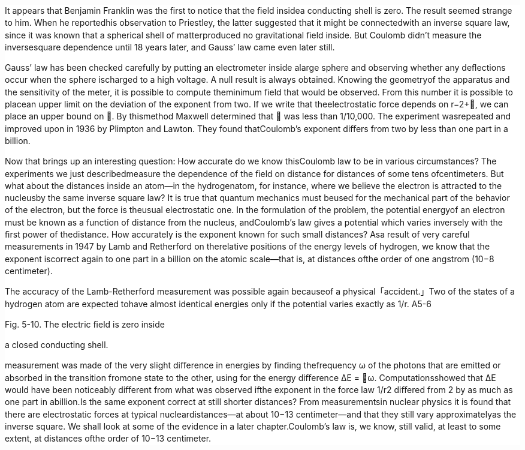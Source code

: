 It appears that Benjamin Franklin was the ﬁrst to notice that the ﬁeld insidea conducting shell is zero. The result seemed strange to him. When he reportedhis observation to Priestley, the latter suggested that it might be connectedwith an inverse square law, since it was known that a spherical shell of matterproduced no gravitational ﬁeld inside. But Coulomb didn’t measure the inversesquare dependence until 18 years later, and Gauss’ law came even later still.

Gauss’ law has been checked carefully by putting an electrometer inside alarge sphere and observing whether any deﬂections occur when the sphere ischarged to a high voltage. A null result is always obtained. Knowing the geometryof the apparatus and the sensitivity of the meter, it is possible to compute theminimum ﬁeld that would be observed. From this number it is possible to placean upper limit on the deviation of the exponent from two. If we write that theelectrostatic force depends on r−2+, we can place an upper bound on . By thismethod Maxwell determined that  was less than 1/10,000. The experiment wasrepeated and improved upon in 1936 by Plimpton and Lawton. They found thatCoulomb’s exponent diﬀers from two by less than one part in a billion.

Now that brings up an interesting question: How accurate do we know thisCoulomb law to be in various circumstances? The experiments we just describedmeasure the dependence of the ﬁeld on distance for distances of some tens ofcentimeters. But what about the distances inside an atom—in the hydrogenatom, for instance, where we believe the electron is attracted to the nucleusby the same inverse square law? It is true that quantum mechanics must beused for the mechanical part of the behavior of the electron, but the force is theusual electrostatic one. In the formulation of the problem, the potential energyof an electron must be known as a function of distance from the nucleus, andCoulomb’s law gives a potential which varies inversely with the ﬁrst power of thedistance. How accurately is the exponent known for such small distances? Asa result of very careful measurements in 1947 by Lamb and Retherford on therelative positions of the energy levels of hydrogen, we know that the exponent iscorrect again to one part in a billion on the atomic scale—that is, at distances ofthe order of one angstrom (10−8 centimeter).

The accuracy of the Lamb-Retherford measurement was possible again becauseof a physical「accident.」Two of the states of a hydrogen atom are expected tohave almost identical energies only if the potential varies exactly as 1/r. A5-6

Fig. 5-10. The electric ﬁeld is zero inside

a closed conducting shell.

measurement was made of the very slight diﬀerence in energies by ﬁnding thefrequency ω of the photons that are emitted or absorbed in the transition fromone state to the other, using for the energy diﬀerence ∆E = ω. Computationsshowed that ∆E would have been noticeably diﬀerent from what was observed ifthe exponent in the force law 1/r2 diﬀered from 2 by as much as one part in abillion.Is the same exponent correct at still shorter distances? From measurementsin nuclear physics it is found that there are electrostatic forces at typical nucleardistances—at about 10−13 centimeter—and that they still vary approximatelyas the inverse square. We shall look at some of the evidence in a later chapter.Coulomb’s law is, we know, still valid, at least to some extent, at distances ofthe order of 10−13 centimeter.
